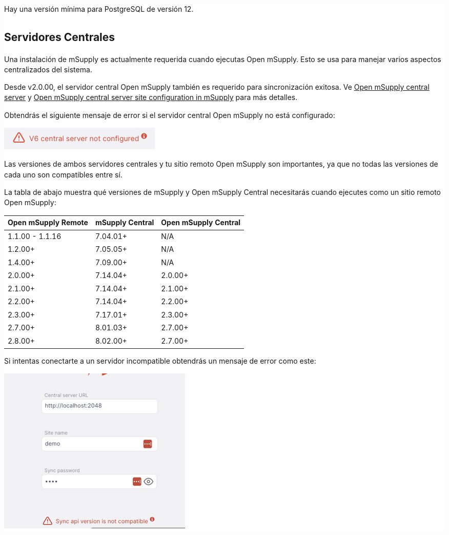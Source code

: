 Hay una versión mínima para PostgreSQL de versión 12.

## Servidores Centrales

Una instalación de mSupply es actualmente requerida cuando ejecutas Open mSupply. Esto se usa para manejar varios aspectos centralizados del sistema.

Desde v2.0.00, el servidor central Open mSupply también es requerido para sincronización exitosa. Ve [Open mSupply central server](/docs/getting_started/central-server/) y [Open mSupply central server site configuration in mSupply](https://docs.msupply.org.nz/synchronisation:sync_sites#open_msupply_central_server_settings) para más detalles.

Obtendrás el siguiente mensaje de error si el servidor central Open mSupply no está configurado:

![v6 not configured!](images-en/v6_not_configured.png)

Las versiones de ambos servidores centrales y tu sitio remoto Open mSupply son importantes, ya que no todas las versiones de cada uno son compatibles entre sí.

La tabla de abajo muestra qué versiones de mSupply y Open mSupply Central necesitarás cuando ejecutes como un sitio remoto Open mSupply:

| Open mSupply Remote | mSupply Central | Open mSupply Central |
| :------------------ | :-------------- | -------------------- |
| 1.1.00 - 1.1.16     | 7.04.01+        | N/A                  |
| 1.2.00+             | 7.05.05+        | N/A                  |
| 1.4.00+             | 7.09.00+        | N/A                  |
| 2.0.00+             | 7.14.04+        | 2.0.00+              |
| 2.1.00+             | 7.14.04+        | 2.1.00+              |
| 2.2.00+             | 7.14.04+        | 2.2.00+              |
| 2.3.00+             | 7.17.01+        | 2.3.00+              |
| 2.7.00+             | 8.01.03+        | 2.7.00+              |
| 2.8.00+             | 8.02.00+        | 2.7.00+              |

Si intentas conectarte a un servidor incompatible obtendrás un mensaje de error como este:

![server version mismatch!](images-en/version_mismatch.png)

